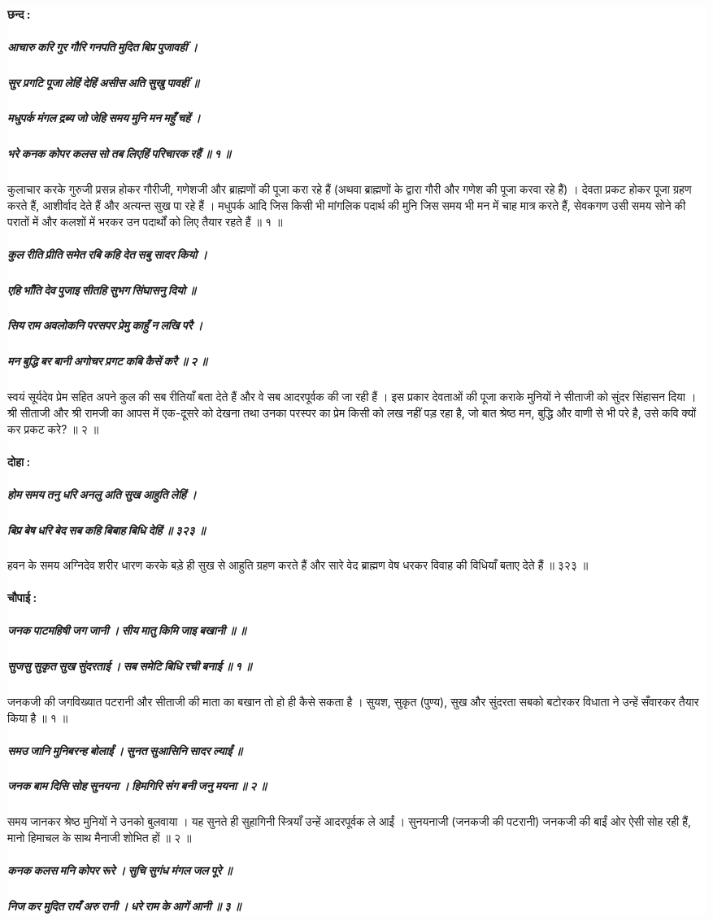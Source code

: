 #### छन्द :

##### आचारु करि गुर गौरि गनपति मुदित बिप्र पुजावहीं ।
##### सुर प्रगटि पूजा लेहिं देहिं असीस अति सुखु पावहीं ॥
##### मधुपर्क मंगल द्रब्य जो जेहि समय मुनि मन महुँ चहें ।
##### भरे कनक कोपर कलस सो तब लिएहिं परिचारक रहैं ॥ १ ॥

कुलाचार करके गुरुजी प्रसन्न होकर गौरीजी, गणेशजी और ब्राह्मणों की पूजा करा रहे हैं (अथवा ब्राह्मणों के द्वारा गौरी और गणेश की पूजा करवा रहे हैं) । देवता प्रकट होकर पूजा ग्रहण करते हैं, आशीर्वाद देते हैं और अत्यन्त सुख पा रहे हैं । मधुपर्क आदि जिस किसी भी मांगलिक पदार्थ की मुनि जिस समय भी मन में चाह मात्र करते हैं, सेवकगण उसी समय सोने की परातों में और कलशों में भरकर उन पदार्थों को लिए तैयार रहते हैं ॥ १ ॥

##### कुल रीति प्रीति समेत रबि कहि देत सबु सादर कियो ।
##### एहि भाँति देव पुजाइ सीतहि सुभग सिंघासनु दियो ॥
##### सिय राम अवलोकनि परसपर प्रेमु काहुँ न लखि परै ।
##### मन बुद्धि बर बानी अगोचर प्रगट कबि कैसें करै ॥ २ ॥

स्वयं सूर्यदेव प्रेम सहित अपने कुल की सब रीतियाँ बता देते हैं और वे सब आदरपूर्वक की जा रही हैं । इस प्रकार देवताओं की पूजा कराके मुनियों ने सीताजी को सुंदर सिंहासन दिया । श्री सीताजी और श्री रामजी का आपस में एक-दूसरे को देखना तथा उनका परस्पर का प्रेम किसी को लख नहीं पड़ रहा है, जो बात श्रेष्ठ मन, बुद्धि और वाणी से भी परे है, उसे कवि क्यों कर प्रकट करे? ॥ २ ॥

#### दोहा :

##### होम समय तनु धरि अनलु अति सुख आहुति लेहिं ।
##### बिप्र बेष धरि बेद सब कहि बिबाह बिधि देहिं ॥ ३२३ ॥

हवन के समय अग्निदेव शरीर धारण करके बड़े ही सुख से आहुति ग्रहण करते हैं और सारे वेद ब्राह्मण वेष धरकर विवाह की विधियाँ बताए देते हैं ॥ ३२३ ॥

#### चौपाई :

##### जनक पाटमहिषी जग जानी । सीय मातु किमि जाइ बखानी ॥ ॥
##### सुजसु सुकृत सुख सुंदरताई । सब समेटि बिधि रची बनाई ॥ १ ॥

जनकजी की जगविख्यात पटरानी और सीताजी की माता का बखान तो हो ही कैसे सकता है । सुयश, सुकृत (पुण्य), सुख और सुंदरता सबको बटोरकर विधाता ने उन्हें सँवारकर तैयार किया है ॥ १ ॥

##### समउ जानि मुनिबरन्ह बोलाईं । सुनत सुआसिनि सादर ल्याईं ॥
##### जनक बाम दिसि सोह सुनयना । हिमगिरि संग बनी जनु मयना ॥ २ ॥

समय जानकर श्रेष्ठ मुनियों ने उनको बुलवाया । यह सुनते ही सुहागिनी स्त्रियाँ उन्हें आदरपूर्वक ले आईं । सुनयनाजी (जनकजी की पटरानी) जनकजी की बाईं ओर ऐसी सोह रही हैं, मानो हिमाचल के साथ मैनाजी शोभित हों ॥ २ ॥

##### कनक कलस मनि कोपर रूरे । सुचि सुगंध मंगल जल पूरे ॥
##### निज कर मुदित रायँ अरु रानी । धरे राम के आगें आनी ॥ ३ ॥
